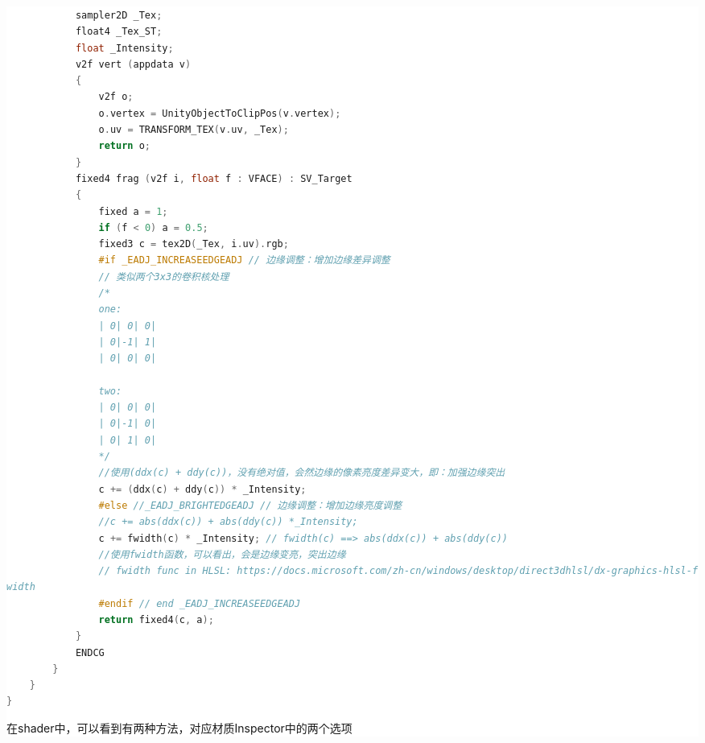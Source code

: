 ```c
            sampler2D _Tex;
            float4 _Tex_ST;
            float _Intensity;
            v2f vert (appdata v)
            {
                v2f o;
                o.vertex = UnityObjectToClipPos(v.vertex);
                o.uv = TRANSFORM_TEX(v.uv, _Tex);
                return o;
            }
            fixed4 frag (v2f i, float f : VFACE) : SV_Target
            {
                fixed a = 1;
                if (f < 0) a = 0.5;
                fixed3 c = tex2D(_Tex, i.uv).rgb;
                #if _EADJ_INCREASEEDGEADJ // 边缘调整：增加边缘差异调整
                // 类似两个3x3的卷积核处理
                /*
                one:
                | 0| 0| 0|
                | 0|-1| 1|
                | 0| 0| 0|

                two:
                | 0| 0| 0|
                | 0|-1| 0|
                | 0| 1| 0|
                */
                //使用(ddx(c) + ddy(c))，没有绝对值，会然边缘的像素亮度差异变大，即：加强边缘突出
                c += (ddx(c) + ddy(c)) * _Intensity;
                #else //_EADJ_BRIGHTEDGEADJ // 边缘调整：增加边缘亮度调整
                //c += abs(ddx(c)) + abs(ddy(c)) *_Intensity;
                c += fwidth(c) * _Intensity; // fwidth(c) ==> abs(ddx(c)) + abs(ddy(c))
                //使用fwidth函数，可以看出，会是边缘变亮，突出边缘
                // fwidth func in HLSL: https://docs.microsoft.com/zh-cn/windows/desktop/direct3dhlsl/dx-graphics-hlsl-fwidth
                #endif // end _EADJ_INCREASEEDGEADJ
                return fixed4(c, a);
            }
            ENDCG
        }
    }
}
```


在shader中，可以看到有两种方法，对应材质Inspector中的两个选项

